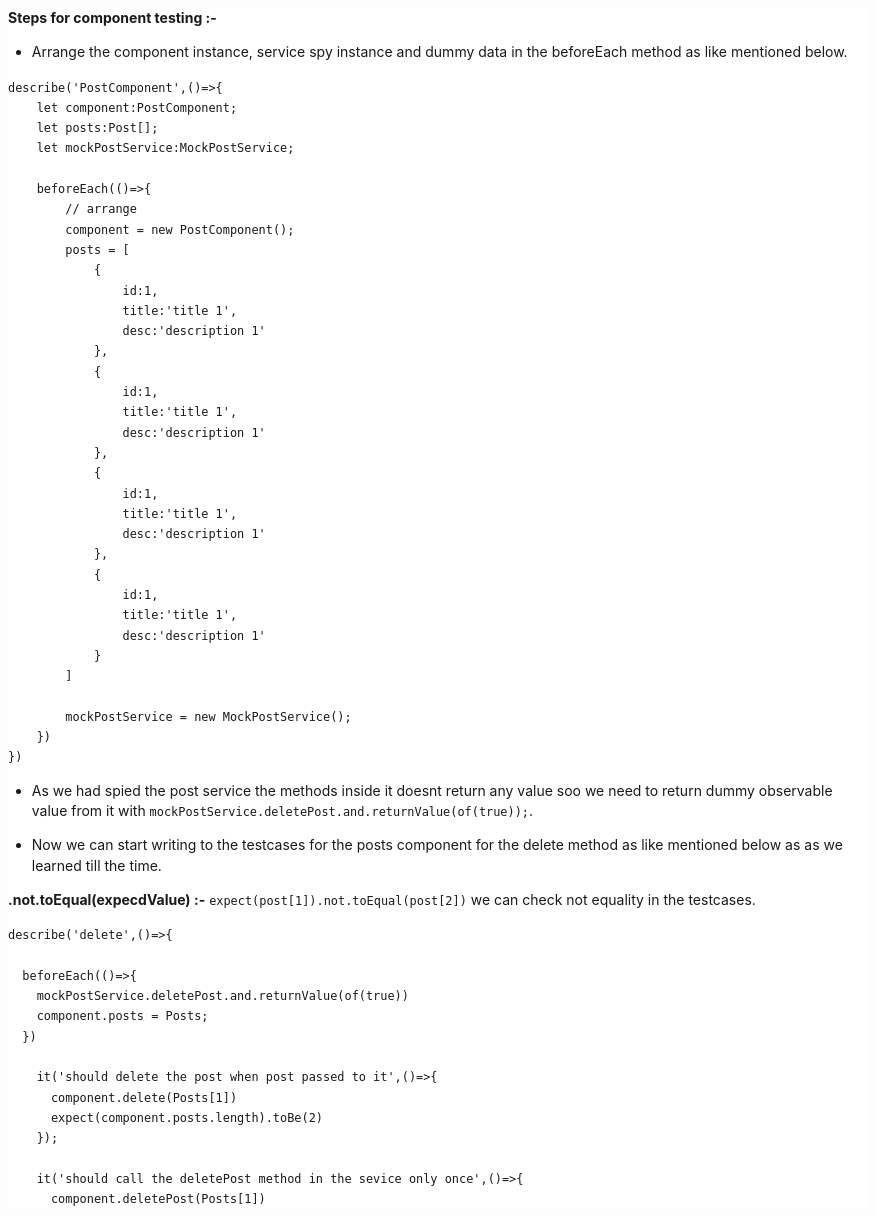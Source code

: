 **Steps for component testing :-**

- Arrange the component instance, service spy instance and dummy data in the beforeEach method as like mentioned below.

```
describe('PostComponent',()=>{
    let component:PostComponent;
    let posts:Post[];
    let mockPostService:MockPostService;

    beforeEach(()=>{
        // arrange
        component = new PostComponent();
        posts = [
            {
                id:1,
                title:'title 1',
                desc:'description 1'
            },
            {
                id:1,
                title:'title 1',
                desc:'description 1'
            },
            {
                id:1,
                title:'title 1',
                desc:'description 1'
            },
            {
                id:1,
                title:'title 1',
                desc:'description 1'
            }
        ]

        mockPostService = new MockPostService();
    })
})
```

- As we had spied the post service the methods inside it doesnt return any value soo we need to return dummy observable value from it with `mockPostService.deletePost.and.returnValue(of(true));`.

- Now we can start writing to the testcases for the posts component for the delete method as like mentioned below as as we learned till the time.

**.not.toEqual(expecdValue) :-** `expect(post[1]).not.toEqual(post[2])` we can check not equality in the testcases.

```
describe('delete',()=>{

  beforeEach(()=>{
    mockPostService.deletePost.and.returnValue(of(true))
    component.posts = Posts;
  })

    it('should delete the post when post passed to it',()=>{
      component.delete(Posts[1])
      expect(component.posts.length).toBe(2)
    });

    it('should call the deletePost method in the sevice only once',()=>{
      component.deletePost(Posts[1])

```